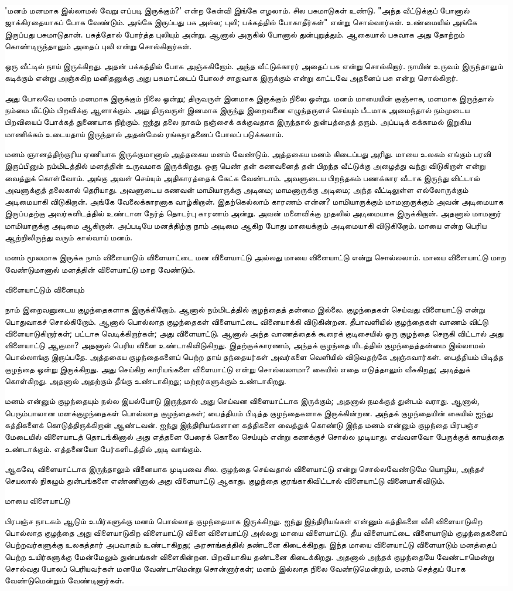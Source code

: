 'மனம் மனமாக இல்லாமல் வேறு எப்படி இருக்கும்?' என்ற கேள்வி இங்கே எழலாம். சில பசுமாடுகள் உண்டு. "அந்த வீட்டுக்குப் போனால் ஜாக்கிரதையாகப் போக வேண்டும். அங்கே இருப்பது பசு அல்ல; புலி; பக்கத்தில் போகாதீர்கள்" என்று சொல்வார்கள். உண்மையில் அங்கே இருப்பது பசுமாடுதான். பசுத்தோல் போர்த்த புலியும் அன்று. ஆனால் அருகில் போனால் துன்புறுத்தும். ஆகையால் பசுவாக அது தோற்றம் கொண்டிருந்தாலும் அதைப் புலி என்று சொல்கிறார்கள்.  

ஒரு வீட்டில் நாய் இருக்கிறது. அதன் பக்கத்தில் போக அஞ்சுகிறோம். அந்த வீட்டுக்காரர் அதைப் பசு என்று சொல்கிறார். நாயின் உருவம் இருந்தாலும் கடிக்கும் என்று அஞ்சுகிற மனிதனுக்கு அது பசுமாட்டைப் போலச் சாதுவாக இருக்கும் என்று காட்டவே அதனைப் பசு என்று சொல்கிறார்.  

அது போலவே மனம் மனமாக இருக்கும் நிலை ஒன்று; திருவருள் இனமாக இருக்கும் நிலை ஒன்று. மனம் மாயையின் குஞ்சாக, மனமாக இருந்தால் நம்மை மீட்டும் பிறவிக்கு ஆளாக்கும். அது திருவருள் இனமாக இருந்து இறைவனை எழுந்தருளச் செய்யும் பீடமாக அமைந்தால் நம்முடைய பிறவியைப் போக்கத் துணையாக நிற்கும். ஐந்து தலை நாகம் நஞ்சைக் கக்குவதாக இருந்தால் துன்பத்தைத் தரும். அப்படிக் கக்காமல் இறுகிய மாணிக்கம் உடையதாய் இருந்தால் அதன்மேல் ரங்கநாதனைப் போலப் படுக்கலாம்.  

மனம் ஞானத்திற்குரிய ஏணியாக இருக்குமானால் அத்தகைய மனம் வேண்டும். அத்தகைய மனம் கிடைப்பது அரிது. மாயை உலகம் எங்கும் பரவி இருப்பினும் நம்மிடத்தில் மனத்தின் உருவமாக இருக்கிறது. ஒரு பெண் தன் கணவனைத் தன் பிறந்த வீட்டுக்கு அழைத்து வந்து விடுகிறாள் என்று வைத்துக் கொள்வோம். அங்கு அவள் செய்யும் அதிகாரத்தைக் கேட்க வேண்டாம். அவளுடைய பிறந்தகம் பணக்கார வீடாக இருந்து விட்டால் அவளுக்குத் தலைகால் தெரியாது. அவளுடைய கணவன் மாமியாருக்கு அடிமை; மாமனாருக்கு அடிமை; அந்த வீட்டிலுள்ள எல்லோருக்கும் அடிமையாகி விடுகிறான். அங்கே வேலைக்காரனாக வாழ்கிறான். இதற்கெல்லாம் காரணம் என்ன? மாமியாருக்கும் மாமனாருக்கும் அவன் அடிமையாக இருப்பதற்கு அவர்களிடத்தில் உண்டான நேர்த் தொடர்பு காரணம் அன்று. அவன் மனைவிக்கு முதலில் அடிமையாக இருக்கிறான். அதனால் மாமனார் மாமியாருக்கு அடிமை ஆகிறான். அப்படியே மனத்திற்கு நாம் அடிமை ஆகிற போது மாயைக்கும் அடிமையாகி விடுகிறோம். மாயை என்ற பெரிய ஆற்றிலிருந்து வரும் கால்வாய் மனம்.  

மனம் மூலமாக இருக்க நாம் விளையாடும் விளையாட்டை மன விளையாட்டு அல்லது மாயை விளையாட்டு என்று சொல்லலாம். மாயை விளையாட்டு மாற வேண்டுமானால் மனத்தின் விளையாட்டு மாற வேண்டும்.  

விளையாட்டும் வினையும்  

நாம் இறைவனுடைய குழந்தைகளாக இருக்கிறோம். ஆனால் நம்மிடத்தில் குழந்தைத் தன்மை இல்லை. குழந்தைகள் செய்வது விளையாட்டு என்று பொதுவாகச் சொல்கிறோம். ஆனால் பொல்லாத குழந்தைகள் விளையாட்டை வினையாக்கி விடுகின்றன. தீபாவளியில் குழந்தைகள் வாணம் விட்டு விளையாடுகிறார்கள்; பட்டாசு வெடிக்கிறார்கள்; அது விளையாட்டு. ஆனால் அந்த வாணத்தைக் கூரைக் குடிசையில் ஒரு குழந்தை செருகி விட்டால் அது விளையாட்டு ஆகுமா? அதனால் பெரிய வினை உண்டாகிவிடுகிறது. இதற்குக்காரணம், அந்தக் குழந்தை யிடத்தில் குழந்தைத்தன்மை இல்லாமல் பொல்லாங்கு இருப்பதே. அத்தகைய குழந்தைகளைப் பெற்ற தாய் தந்தையர்கள் அவர்களை வெளியில் விடுவதற்கே அஞ்சுவார்கள். பைத்தியம் பிடித்த குழந்தை ஒன்று இருக்கிறது. அது செய்கிற காரியங்களை விளையாட்டு என்று சொல்லலாமா? கையில் எதை எடுத்தாலும் வீசுகிறது; அடித்துக் கொள்கிறது. அதனால் அதற்கும் தீங்கு உண்டாகிறது; மற்றர்களுக்கும் உண்டாகிறது.  

மனம் என்னும் குழந்தையும் நல்ல இயல்போடு இருந்தால் அது செய்வன விளையாட்டாக இருக்கும்; அதனால் நமக்குத் துன்பம் வராது. ஆனால், பெரும்பாலான மனக்குழந்தைகள் பொல்லாத குழந்தைகள்; பைத்தியம் பிடித்த குழந்தைகளாக இருக்கின்றன. அந்தக் குழந்தையின் கையில் ஐந்து கத்திகளைக் கொடுத்திருக்கிறான் ஆண்டவன். ஐந்து இந்திரியங்களான கத்திகளை வைத்துக் கொண்டு இந்த மனம் என்னும் குழந்தை பிரபஞ்ச மேடையில் விளையாடத் தொடங்கினால் அது எத்தனை பேரைக் கொலை செய்யும் என்று கணக்குச் சொல்ல முடியாது. எவ்வளவோ பேருக்குக் காயத்தை உண்டாக்கும். எத்தனையோ பேர்களிடத்தில் அடி வாங்கும்.  

ஆகவே, விளையாட்டாக இருந்தாலும் வினையாக முடிபவை சில. குழந்தை செய்வதால் விளையாட்டு என்று சொல்லவேண்டுமே யொழிய, அந்தச் செயலால் நிகழும் துன்பங்களை எண்ணினால் அது விளையாட்டு ஆகாது. குழந்தை குரங்காகிவிட்டால் விளையாட்டு வினையாகிவிடும்.  

மாயை விளையாட்டு  

பிரபஞ்ச நாடகம் ஆடும் உயிர்களுக்கு மனம் பொல்லாத குழந்தையாக இருக்கிறது. ஐந்து இந்திரியங்கள் என்னும் கத்திகளை வீசி விளையாடுகிற பொல்லாத குழந்தை அது விளையாடுகிற விளையாட்டு வினை விளையாட்டு அல்லது மாயை விளையாட்டு. தீய விளையாட்டை விளையாடும் குழந்தைகளைப் பெற்றவர்களுக்கு உலகத்தார் அபவாதம் உண்டாகிறது; அரசாங்கத்தில் தண்டனை கிடைக்கிறது. இந்த மாயை விளையாட்டு விளையாடும் மனத்தைப் பெற்ற உயிர்களுக்கு மேன்மேலும் துன்பங்கள் விளைகின்றன. பிறவியாகிய தண்டனை கிடைக்கிறது. அதனால் அந்தக் குழந்தையே வேண்டாமென்று சொல்வது போலப் பெரியவர்கள் மனமே வேண்டாமென்று சொன்னார்கள்; மனம் இல்லாத நிலை வேண்டுமென்றும், மனம் செத்துப் போக வேண்டுமென்றும் வேண்டினார்கள்.  
